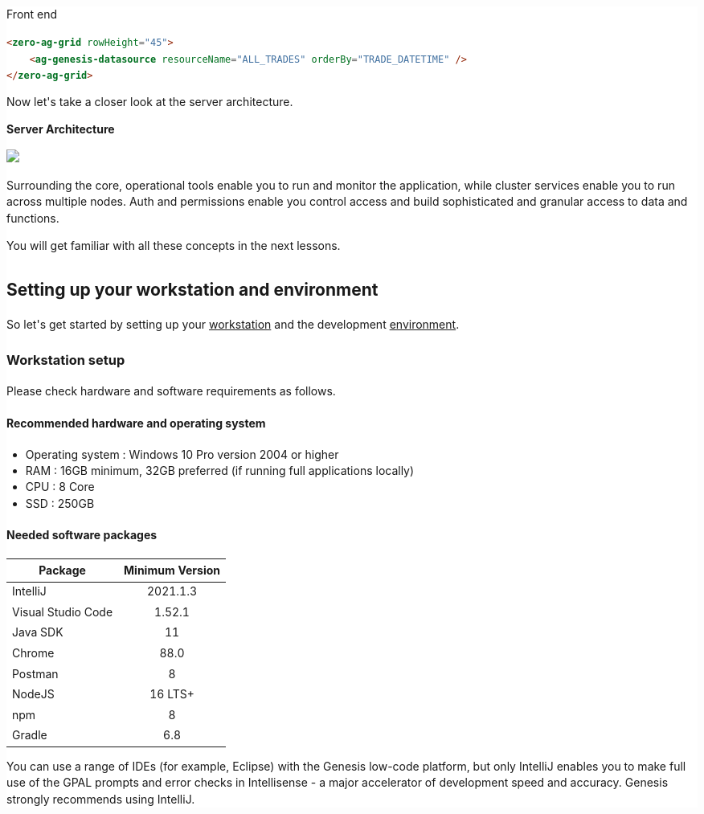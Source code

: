 Front end
```html
<zero-ag-grid rowHeight="45">
    <ag-genesis-datasource resourceName="ALL_TRADES" orderBy="TRADE_DATETIME" />
</zero-ag-grid>
```

Now let's take a closer look at the server architecture.

<b>Server Architecture</b>

![](/img/server-architecture.png)

Surrounding the core, operational tools enable you to run and monitor the application, while cluster services enable you to run across multiple nodes. Auth and permissions enable you control access and build sophisticated and granular access to data and functions. 

You will get familiar with all these concepts in the next lessons.

## Setting up your workstation and environment

So let's get started by setting up your [workstation](#workstation-setup) and the development [environment](#environment-setup).

### Workstation setup

Please check hardware and software requirements as follows.

#### Recommended hardware and operating system

* Operating system : Windows 10 Pro version 2004 or higher
* RAM : 16GB minimum, 32GB preferred (if running full applications locally)
* CPU : 8 Core
* SSD : 250GB

#### Needed software packages

| Package	| Minimum Version| 
|--------------|:-----:|
| IntelliJ	| 2021.1.3|
|Visual Studio Code	| 1.52.1|
|Java SDK| 11|
| Chrome | 88.0|
| Postman	| 8|
| NodeJS  |16 LTS+|
| npm | 8 |
| Gradle | 6.8 |

You can use a range of IDEs (for example, Eclipse) with the Genesis low-code platform, but only IntelliJ enables you to make full use of the GPAL prompts and error checks in Intellisense - a major accelerator of development speed and accuracy. Genesis strongly recommends using IntelliJ.
